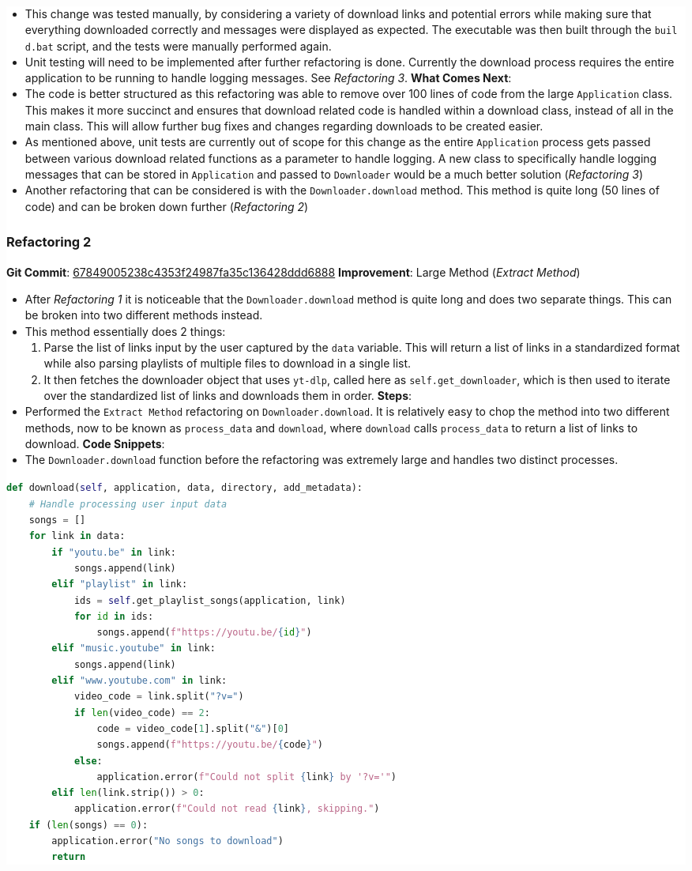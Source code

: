  - This change was tested manually, by considering a variety of download links and potential errors while making sure that everything downloaded correctly and messages were displayed as expected. The executable was then built through the `build.bat` script, and the tests were manually performed again.
 - Unit testing will need to be implemented after further refactoring is done. Currently the download process requires the entire application to be running to handle logging messages. See *Refactoring 3*.
**What Comes Next**:
 - The code is better structured as this refactoring was able to remove over 100 lines of code from the large `Application` class. This makes it more succinct and ensures that download related code is handled within a download class, instead of all in the main class. This will allow further bug fixes and changes regarding downloads to be created easier.
 - As mentioned above, unit tests are currently out of scope for this change as the entire `Application` process gets passed between various download related functions as a parameter to handle logging. A new class to specifically handle logging messages that can be stored in `Application` and passed to `Downloader` would be a much better solution (*Refactoring 3*)
 - Another refactoring that can be considered is with the `Downloader.download` method. This method is quite long (50 lines of code) and can be broken down further (*Refactoring 2*)

### Refactoring 2
**Git Commit**: [67849005238c4353f24987fa35c136428ddd6888](https://github.com/alexs2112/CPSC501-YTMP3/commit/67849005238c4353f24987fa35c136428ddd6888)
**Improvement**: Large Method (*Extract Method*)
 - After *Refactoring 1* it is noticeable that the `Downloader.download` method is quite long and does two separate things. This can be broken into two different methods instead.
 - This method essentially does 2 things:
	1. Parse the list of links input by the user captured by the `data` variable. This will return a list of links in a standardized format while also parsing playlists of multiple files to download in a single list.
	2. It then fetches the downloader object that uses `yt-dlp`, called here as `self.get_downloader`, which is then used to iterate over the standardized list of links and downloads them in order.
**Steps**:
 - Performed the `Extract Method` refactoring on `Downloader.download`. It is relatively easy to chop the method into two different methods, now to be known as `process_data` and `download`, where `download` calls `process_data` to return a list of links to download.
**Code Snippets**:
 - The `Downloader.download` function before the refactoring was extremely large and handles two distinct processes.
```python
def download(self, application, data, directory, add_metadata):
	# Handle processing user input data
	songs = []
	for link in data:
		if "youtu.be" in link:
			songs.append(link)
		elif "playlist" in link:
			ids = self.get_playlist_songs(application, link)
			for id in ids:
				songs.append(f"https://youtu.be/{id}")
		elif "music.youtube" in link:
			songs.append(link)
		elif "www.youtube.com" in link:
			video_code = link.split("?v=")
			if len(video_code) == 2:
				code = video_code[1].split("&")[0]
				songs.append(f"https://youtu.be/{code}")
			else:
				application.error(f"Could not split {link} by '?v='")
		elif len(link.strip()) > 0:
			application.error(f"Could not read {link}, skipping.")
	if (len(songs) == 0):
		application.error("No songs to download")
		return
```